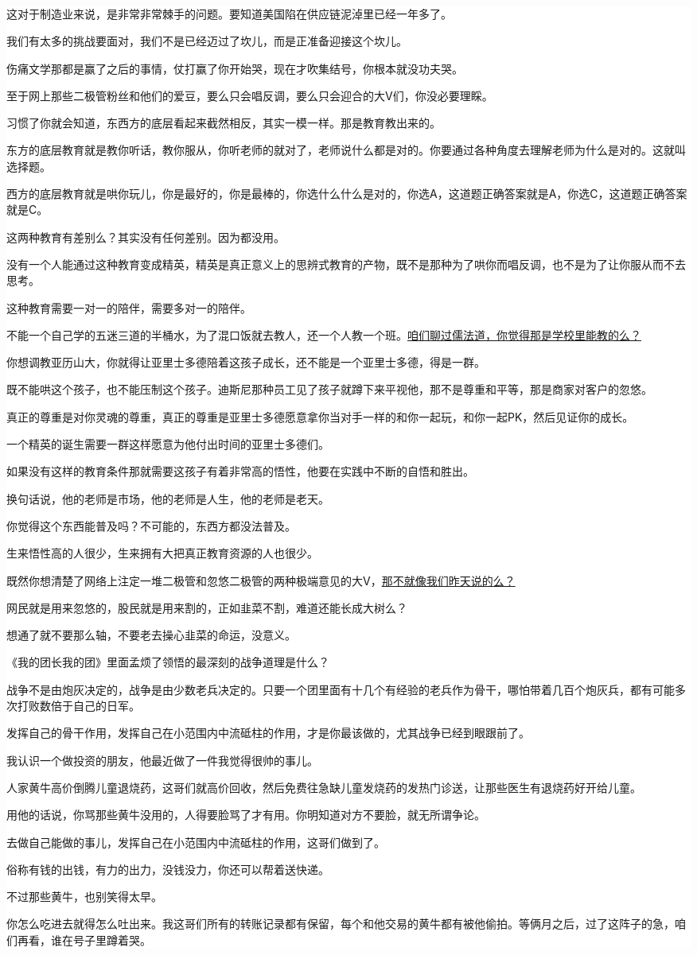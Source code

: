 这对于制造业来说，是非常非常棘手的问题。要知道美国陷在供应链泥淖里已经一年多了。  

我们有太多的挑战要面对，我们不是已经迈过了坎儿，而是正准备迎接这个坎儿。  

伤痛文学那都是赢了之后的事情，仗打赢了你开始哭，现在才吹集结号，你根本就没功夫哭。

至于网上那些二极管粉丝和他们的爱豆，要么只会唱反调，要么只会迎合的大V们，你没必要理睬。  

习惯了你就会知道，东西方的底层看起来截然相反，其实一模一样。那是教育教出来的。  

东方的底层教育就是教你听话，教你服从，你听老师的就对了，老师说什么都是对的。你要通过各种角度去理解老师为什么是对的。这就叫选择题。

西方的底层教育就是哄你玩儿，你是最好的，你是最棒的，你选什么什么是对的，你选A，这道题正确答案就是A，你选C，这道题正确答案就是C。  

这两种教育有差别么？其实没有任何差别。因为都没用。  

没有一个人能通过这种教育变成精英，精英是真正意义上的思辨式教育的产物，既不是那种为了哄你而唱反调，也不是为了让你服从而不去思考。

这种教育需要一对一的陪伴，需要多对一的陪伴。  

不能一个自己学的五迷三道的半桶水，为了混口饭就去教人，还一个人教一个班。[咱们聊过儒法道，你觉得那是学校里能教的么？](http://mp.weixin.qq.com/s?__biz=MzU0MjYwNDU2Mw==&mid=2247509018&idx=1&sn=0d83fb99d74151bde5c943bbeed4b97f&chksm=fb1ac866cc6d41709ae08a93ea5f74fa7b9e1eb730bc00a34b18343a1e7ab7698b0aadb988e4&scene=21#wechat_redirect)  

你想调教亚历山大，你就得让亚里士多德陪着这孩子成长，还不能是一个亚里士多德，得是一群。  

既不能哄这个孩子，也不能压制这个孩子。迪斯尼那种员工见了孩子就蹲下来平视他，那不是尊重和平等，那是商家对客户的忽悠。  

真正的尊重是对你灵魂的尊重，真正的尊重是亚里士多德愿意拿你当对手一样的和你一起玩，和你一起PK，然后见证你的成长。  

一个精英的诞生需要一群这样愿意为他付出时间的亚里士多德们。  

如果没有这样的教育条件那就需要这孩子有着非常高的悟性，他要在实践中不断的自悟和胜出。  

换句话说，他的老师是市场，他的老师是人生，他的老师是老天。  

你觉得这个东西能普及吗？不可能的，东西方都没法普及。  

生来悟性高的人很少，生来拥有大把真正教育资源的人也很少。

既然你想清楚了网络上注定一堆二极管和忽悠二极管的两种极端意见的大V，[那不就像我们昨天说的么？](http://mp.weixin.qq.com/s?__biz=MzU0MjYwNDU2Mw==&mid=2247509221&idx=1&sn=8c0d14ba0cfaa20a0db4e7a8c3d02c71&chksm=fb1ac899cc6d418fcfe1b8b671a39a6a6c3f0942daffe248574daf355c2af45ee47ff48dc7ca&scene=21#wechat_redirect)

网民就是用来忽悠的，股民就是用来割的，正如韭菜不割，难道还能长成大树么？

想通了就不要那么轴，不要老去操心韭菜的命运，没意义。  

《我的团长我的团》里面孟烦了领悟的最深刻的战争道理是什么？  

战争不是由炮灰决定的，战争是由少数老兵决定的。只要一个团里面有十几个有经验的老兵作为骨干，哪怕带着几百个炮灰兵，都有可能多次打败数倍于自己的日军。

发挥自己的骨干作用，发挥自己在小范围内中流砥柱的作用，才是你最该做的，尤其战争已经到眼跟前了。  

我认识一个做投资的朋友，他最近做了一件我觉得很帅的事儿。

人家黄牛高价倒腾儿童退烧药，这哥们就高价回收，然后免费往急缺儿童发烧药的发热门诊送，让那些医生有退烧药好开给儿童。

用他的话说，你骂那些黄牛没用的，人得要脸骂了才有用。你明知道对方不要脸，就无所谓争论。

去做自己能做的事儿，发挥自己在小范围内中流砥柱的作用，这哥们做到了。  

俗称有钱的出钱，有力的出力，没钱没力，你还可以帮着送快递。  

不过那些黄牛，也别笑得太早。

你怎么吃进去就得怎么吐出来。我这哥们所有的转账记录都有保留，每个和他交易的黄牛都有被他偷拍。等俩月之后，过了这阵子的急，咱们再看，谁在号子里蹲着哭。

